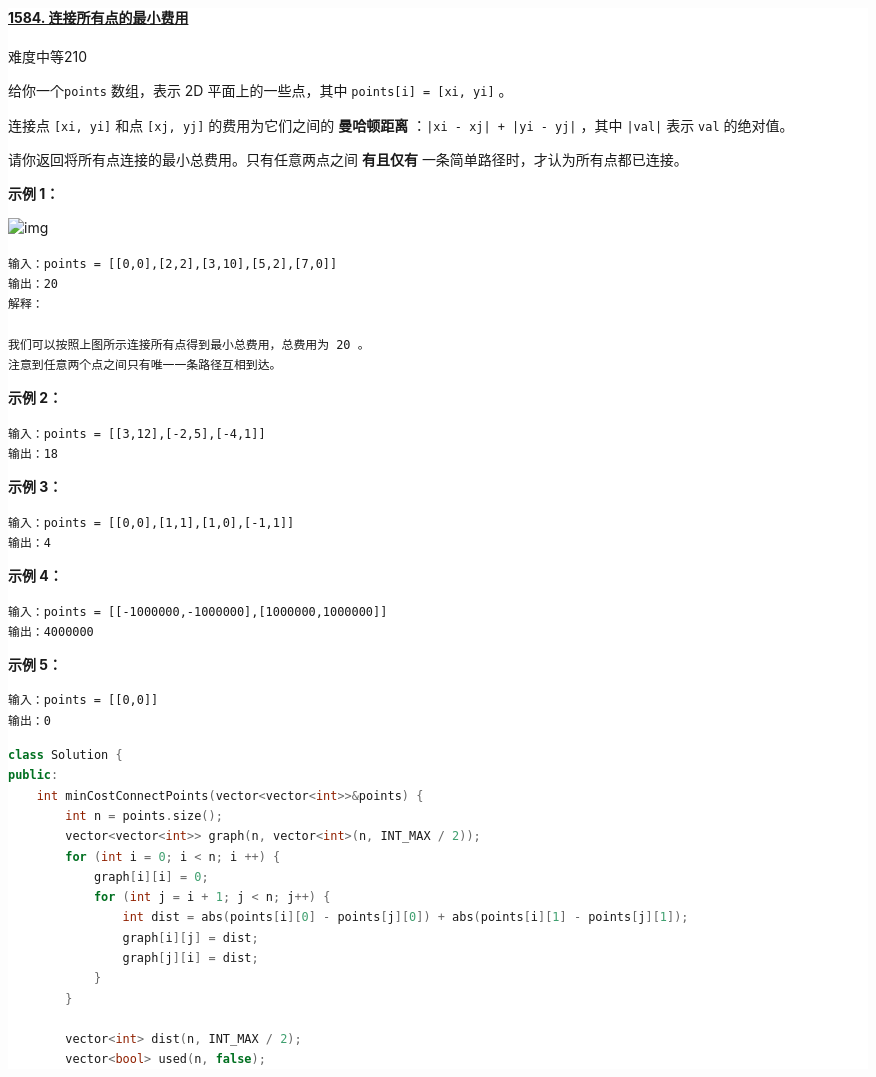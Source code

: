 #### [1584. 连接所有点的最小费用](https://leetcode.cn/problems/min-cost-to-connect-all-points/)

难度中等210

给你一个`points` 数组，表示 2D 平面上的一些点，其中 `points[i] = [xi, yi]` 。

连接点 `[xi, yi]` 和点 `[xj, yj]` 的费用为它们之间的 **曼哈顿距离** ：`|xi - xj| + |yi - yj|` ，其中 `|val|` 表示 `val` 的绝对值。

请你返回将所有点连接的最小总费用。只有任意两点之间 **有且仅有** 一条简单路径时，才认为所有点都已连接。

 

**示例 1：**

![img](https://assets.leetcode.com/uploads/2020/08/26/d.png)

```
输入：points = [[0,0],[2,2],[3,10],[5,2],[7,0]]
输出：20
解释：

我们可以按照上图所示连接所有点得到最小总费用，总费用为 20 。
注意到任意两个点之间只有唯一一条路径互相到达。
```

**示例 2：**

```
输入：points = [[3,12],[-2,5],[-4,1]]
输出：18
```

**示例 3：**

```
输入：points = [[0,0],[1,1],[1,0],[-1,1]]
输出：4
```

**示例 4：**

```
输入：points = [[-1000000,-1000000],[1000000,1000000]]
输出：4000000
```

**示例 5：**

```
输入：points = [[0,0]]
输出：0
```



```c++
class Solution {
public:
    int minCostConnectPoints(vector<vector<int>>&points) {
        int n = points.size();
        vector<vector<int>> graph(n, vector<int>(n, INT_MAX / 2));
        for (int i = 0; i < n; i ++) {
            graph[i][i] = 0;
            for (int j = i + 1; j < n; j++) {
                int dist = abs(points[i][0] - points[j][0]) + abs(points[i][1] - points[j][1]);
                graph[i][j] = dist;
                graph[j][i] = dist;     
            }
        }

        vector<int> dist(n, INT_MAX / 2);
        vector<bool> used(n, false);
```